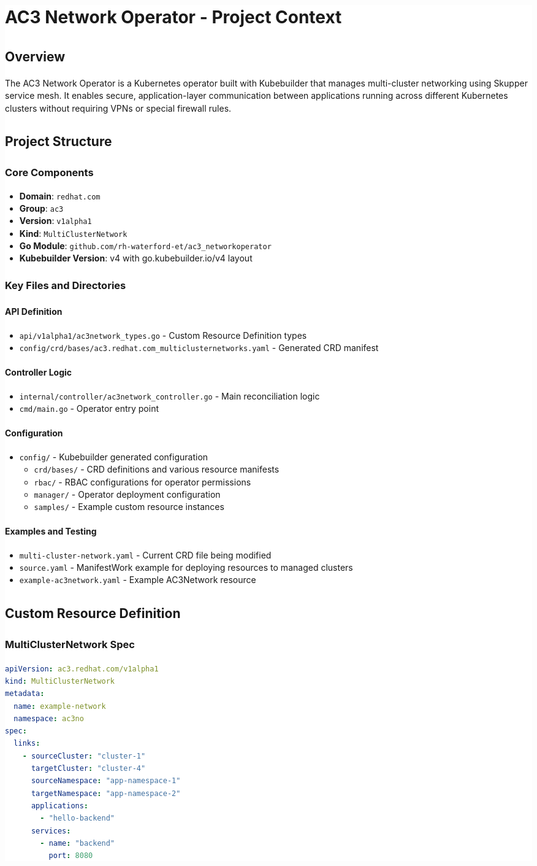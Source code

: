 # AC3 Network Operator - Project Context

## Overview
The AC3 Network Operator is a Kubernetes operator built with Kubebuilder that manages multi-cluster networking using Skupper service mesh. It enables secure, application-layer communication between applications running across different Kubernetes clusters without requiring VPNs or special firewall rules.

## Project Structure

### Core Components
- **Domain**: `redhat.com`
- **Group**: `ac3`
- **Version**: `v1alpha1`
- **Kind**: `MultiClusterNetwork`
- **Go Module**: `github.com/rh-waterford-et/ac3_networkoperator`
- **Kubebuilder Version**: v4 with go.kubebuilder.io/v4 layout

### Key Files and Directories

#### API Definition
- `api/v1alpha1/ac3network_types.go` - Custom Resource Definition types
- `config/crd/bases/ac3.redhat.com_multiclusternetworks.yaml` - Generated CRD manifest

#### Controller Logic
- `internal/controller/ac3network_controller.go` - Main reconciliation logic
- `cmd/main.go` - Operator entry point

#### Configuration
- `config/` - Kubebuilder generated configuration
  - `crd/bases/` - CRD definitions and various resource manifests
  - `rbac/` - RBAC configurations for operator permissions
  - `manager/` - Operator deployment configuration
  - `samples/` - Example custom resource instances

#### Examples and Testing
- `multi-cluster-network.yaml` - Current CRD file being modified
- `source.yaml` - ManifestWork example for deploying resources to managed clusters
- `example-ac3network.yaml` - Example AC3Network resource

## Custom Resource Definition

### MultiClusterNetwork Spec
```yaml
apiVersion: ac3.redhat.com/v1alpha1
kind: MultiClusterNetwork
metadata:
  name: example-network
  namespace: ac3no
spec:
  links:
    - sourceCluster: "cluster-1"
      targetCluster: "cluster-4"  
      sourceNamespace: "app-namespace-1"
      targetNamespace: "app-namespace-2"
      applications:
        - "hello-backend"
      services:
        - name: "backend"
          port: 8080
```
